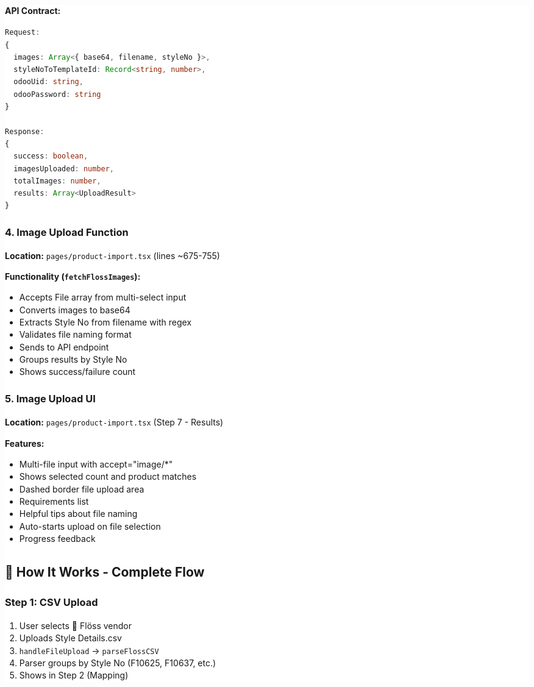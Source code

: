 **API Contract:**
```typescript
Request:
{
  images: Array<{ base64, filename, styleNo }>,
  styleNoToTemplateId: Record<string, number>,
  odooUid: string,
  odooPassword: string
}

Response:
{
  success: boolean,
  imagesUploaded: number,
  totalImages: number,
  results: Array<UploadResult>
}
```

### 4. Image Upload Function
**Location:** `pages/product-import.tsx` (lines ~675-755)

**Functionality (`fetchFlossImages`):**
- Accepts File array from multi-select input
- Converts images to base64
- Extracts Style No from filename with regex
- Validates file naming format
- Sends to API endpoint
- Groups results by Style No
- Shows success/failure count

### 5. Image Upload UI
**Location:** `pages/product-import.tsx` (Step 7 - Results)

**Features:**
- Multi-file input with accept="image/*"
- Shows selected count and product matches
- Dashed border file upload area
- Requirements list
- Helpful tips about file naming
- Auto-starts upload on file selection
- Progress feedback

## 🎯 How It Works - Complete Flow

### Step 1: CSV Upload
1. User selects 🌸 Flöss vendor
2. Uploads Style Details.csv
3. `handleFileUpload` → `parseFlossCSV`
4. Parser groups by Style No (F10625, F10637, etc.)
5. Shows in Step 2 (Mapping)
